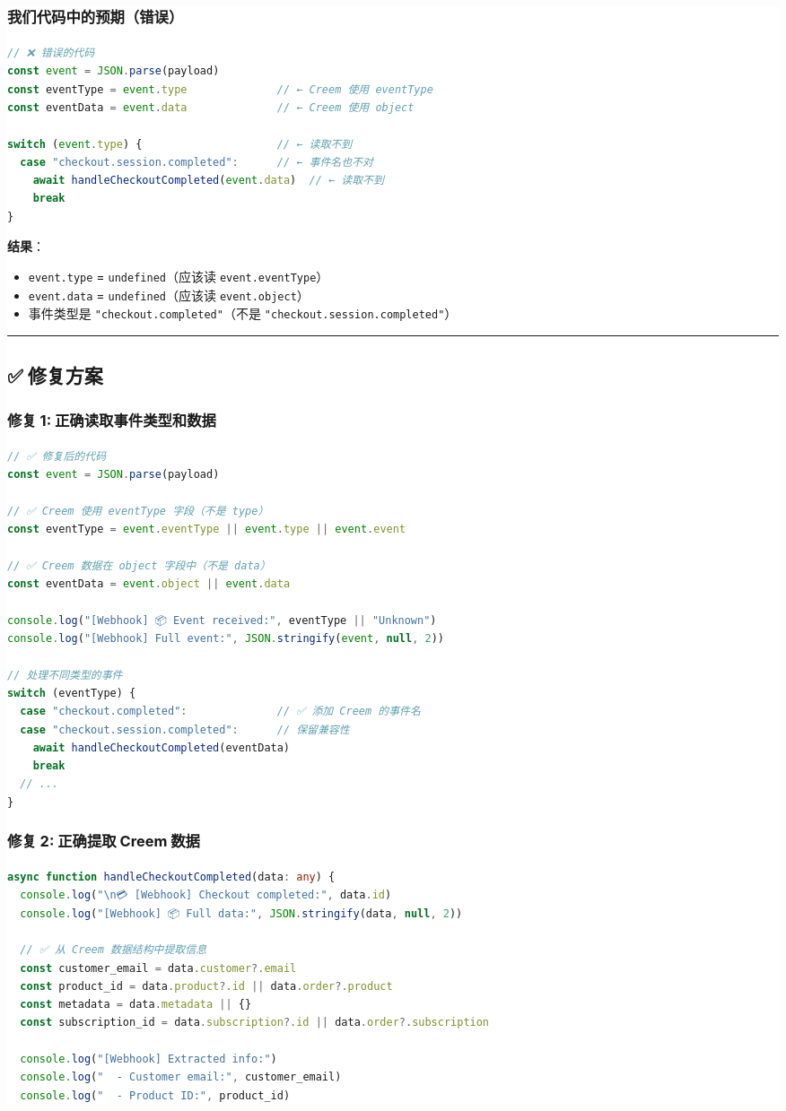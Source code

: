 ### 我们代码中的预期（错误）

```typescript
// ❌ 错误的代码
const event = JSON.parse(payload)
const eventType = event.type              // ← Creem 使用 eventType
const eventData = event.data              // ← Creem 使用 object

switch (event.type) {                     // ← 读取不到
  case "checkout.session.completed":      // ← 事件名也不对
    await handleCheckoutCompleted(event.data)  // ← 读取不到
    break
}
```

**结果**：
- `event.type` = `undefined`（应该读 `event.eventType`）
- `event.data` = `undefined`（应该读 `event.object`）
- 事件类型是 `"checkout.completed"`（不是 `"checkout.session.completed"`）

---

## ✅ 修复方案

### 修复 1: 正确读取事件类型和数据

```typescript
// ✅ 修复后的代码
const event = JSON.parse(payload)

// ✅ Creem 使用 eventType 字段（不是 type）
const eventType = event.eventType || event.type || event.event

// ✅ Creem 数据在 object 字段中（不是 data）
const eventData = event.object || event.data

console.log("[Webhook] 📦 Event received:", eventType || "Unknown")
console.log("[Webhook] Full event:", JSON.stringify(event, null, 2))

// 处理不同类型的事件
switch (eventType) {
  case "checkout.completed":              // ✅ 添加 Creem 的事件名
  case "checkout.session.completed":      // 保留兼容性
    await handleCheckoutCompleted(eventData)
    break
  // ...
}
```

### 修复 2: 正确提取 Creem 数据

```typescript
async function handleCheckoutCompleted(data: any) {
  console.log("\n💳 [Webhook] Checkout completed:", data.id)
  console.log("[Webhook] 📦 Full data:", JSON.stringify(data, null, 2))

  // ✅ 从 Creem 数据结构中提取信息
  const customer_email = data.customer?.email
  const product_id = data.product?.id || data.order?.product
  const metadata = data.metadata || {}
  const subscription_id = data.subscription?.id || data.order?.subscription
  
  console.log("[Webhook] Extracted info:")
  console.log("  - Customer email:", customer_email)
  console.log("  - Product ID:", product_id)
```
